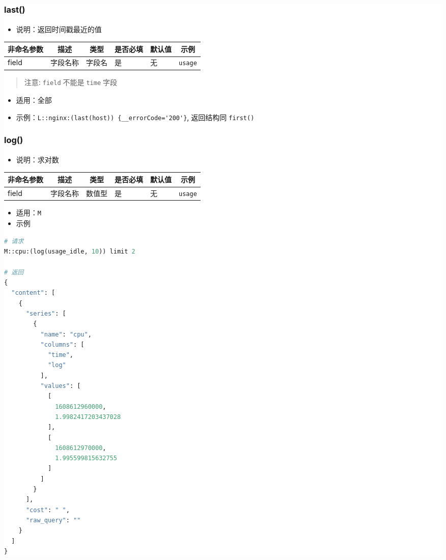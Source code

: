 ### last()

- 说明：返回时间戳最近的值

| 非命名参数 | 描述     | 类型   | 是否必填 | 默认值 | 示例    |
| ---------- | -------- | ------ | -------- | ------ | ------- |
| field      | 字段名称 | 字段名 | 是       | 无     | `usage` |

> 注意: `field` 不能是 `time` 字段

- 适用：全部

- 示例：`L::nginx:(last(host)) {__errorCode='200'}`, 返回结构同 `first()`

### log()

- 说明：求对数

| 非命名参数 | 描述     | 类型   | 是否必填 | 默认值 | 示例    |
| ---------- | -------- | ------ | -------- | ------ | ------- |
| field      | 字段名称 | 数值型 | 是       | 无     | `usage` |

- 适用：`M`
- 示例

```python
# 请求
M::cpu:(log(usage_idle, 10)) limit 2

# 返回
{
  "content": [
    {
      "series": [
        {
          "name": "cpu",
          "columns": [
            "time",
            "log"
          ],
          "values": [
            [
              1608612960000,
              1.9982417203437028
            ],
            [
              1608612970000,
              1.995599815632755
            ]
          ]
        }
      ],
      "cost": " ",
      "raw_query": ""
    }
  ]
}

```
